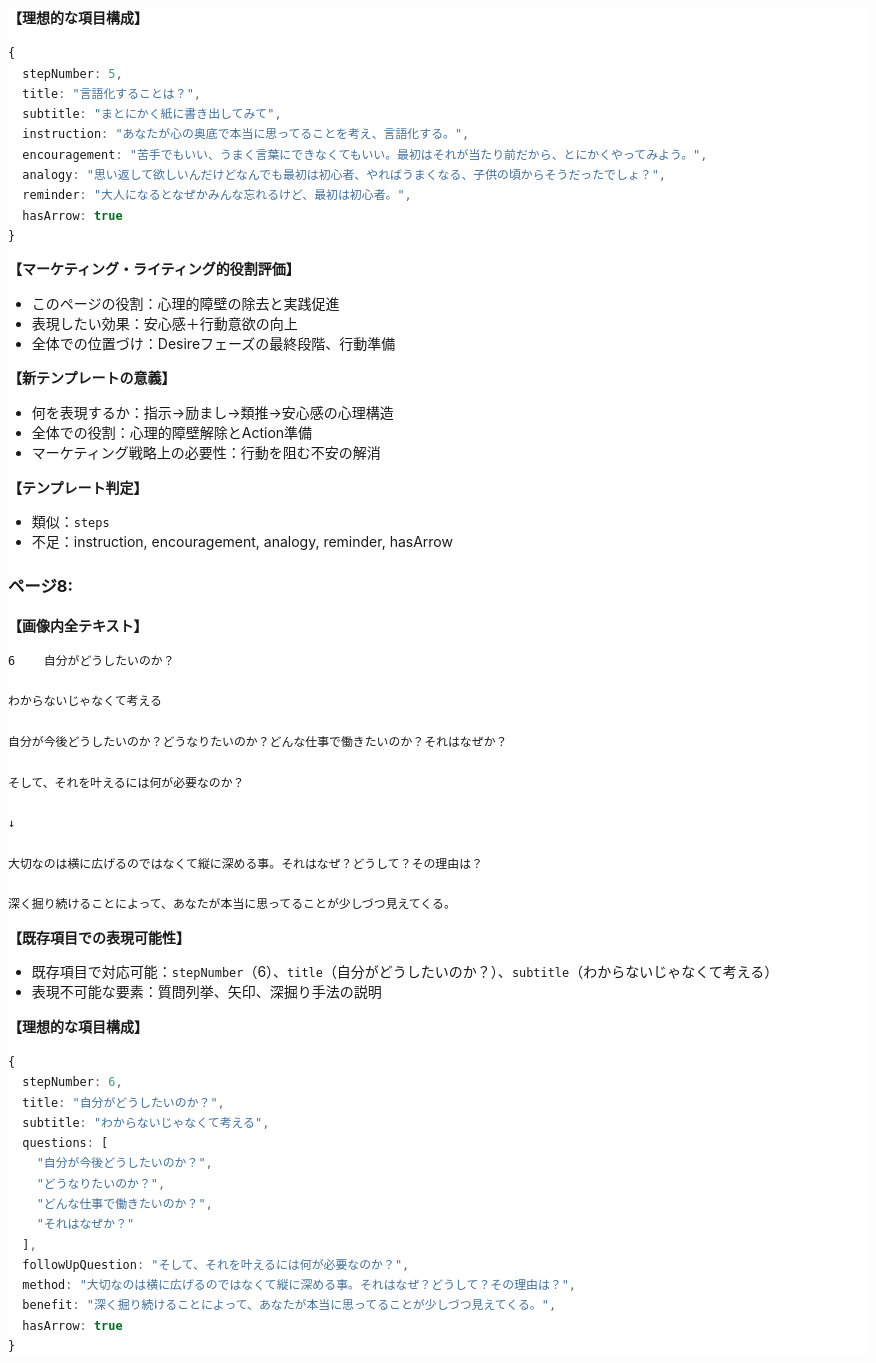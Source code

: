 **【理想的な項目構成】**
```typescript
{
  stepNumber: 5,
  title: "言語化することは？",
  subtitle: "まとにかく紙に書き出してみて",
  instruction: "あなたが心の奥底で本当に思ってることを考え、言語化する。",
  encouragement: "苦手でもいい、うまく言葉にできなくてもいい。最初はそれが当たり前だから、とにかくやってみよう。",
  analogy: "思い返して欲しいんだけどなんでも最初は初心者、やればうまくなる、子供の頃からそうだったでしょ？",
  reminder: "大人になるとなぜかみんな忘れるけど、最初は初心者。",
  hasArrow: true
}
```

**【マーケティング・ライティング的役割評価】**
- このページの役割：心理的障壁の除去と実践促進
- 表現したい効果：安心感＋行動意欲の向上
- 全体での位置づけ：Desireフェーズの最終段階、行動準備

**【新テンプレートの意義】**
- 何を表現するか：指示→励まし→類推→安心感の心理構造
- 全体での役割：心理的障壁解除とAction準備
- マーケティング戦略上の必要性：行動を阻む不安の解消

**【テンプレート判定】**
- 類似：`steps`
- 不足：instruction, encouragement, analogy, reminder, hasArrow

### ページ8:
**【画像内全テキスト】**
```
6    自分がどうしたいのか？

わからないじゃなくて考える

自分が今後どうしたいのか？どうなりたいのか？どんな仕事で働きたいのか？それはなぜか？

そして、それを叶えるには何が必要なのか？

↓

大切なのは横に広げるのではなくて縦に深める事。それはなぜ？どうして？その理由は？

深く掘り続けることによって、あなたが本当に思ってることが少しづつ見えてくる。
```

**【既存項目での表現可能性】**
- 既存項目で対応可能：`stepNumber`（6）、`title`（自分がどうしたいのか？）、`subtitle`（わからないじゃなくて考える）
- 表現不可能な要素：質問列挙、矢印、深掘り手法の説明

**【理想的な項目構成】**
```typescript
{
  stepNumber: 6,
  title: "自分がどうしたいのか？",
  subtitle: "わからないじゃなくて考える",
  questions: [
    "自分が今後どうしたいのか？",
    "どうなりたいのか？",
    "どんな仕事で働きたいのか？",
    "それはなぜか？"
  ],
  followUpQuestion: "そして、それを叶えるには何が必要なのか？",
  method: "大切なのは横に広げるのではなくて縦に深める事。それはなぜ？どうして？その理由は？",
  benefit: "深く掘り続けることによって、あなたが本当に思ってることが少しづつ見えてくる。",
  hasArrow: true
}
```